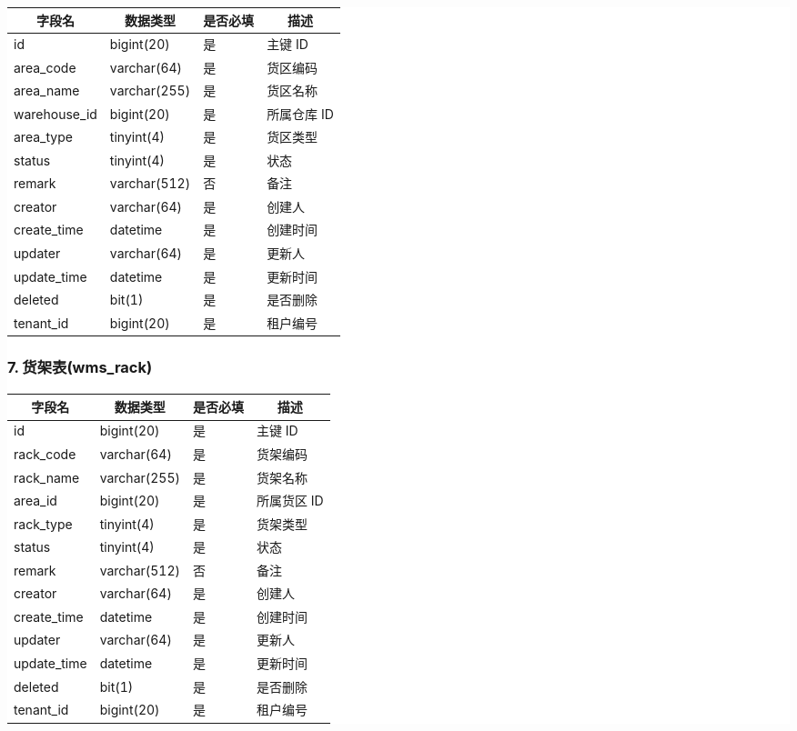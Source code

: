 | 字段名       | 数据类型     | 是否必填 | 描述        |
| ------------ | ------------ | -------- | ----------- |
| id           | bigint(20)   | 是       | 主键 ID     |
| area_code    | varchar(64)  | 是       | 货区编码    |
| area_name    | varchar(255) | 是       | 货区名称    |
| warehouse_id | bigint(20)   | 是       | 所属仓库 ID |
| area_type    | tinyint(4)   | 是       | 货区类型    |
| status       | tinyint(4)   | 是       | 状态        |
| remark       | varchar(512) | 否       | 备注        |
| creator      | varchar(64)  | 是       | 创建人      |
| create_time  | datetime     | 是       | 创建时间    |
| updater      | varchar(64)  | 是       | 更新人      |
| update_time  | datetime     | 是       | 更新时间    |
| deleted      | bit(1)       | 是       | 是否删除    |
| tenant_id    | bigint(20)   | 是       | 租户编号    |

### 7. 货架表(wms_rack)

| 字段名      | 数据类型     | 是否必填 | 描述        |
| ----------- | ------------ | -------- | ----------- |
| id          | bigint(20)   | 是       | 主键 ID     |
| rack_code   | varchar(64)  | 是       | 货架编码    |
| rack_name   | varchar(255) | 是       | 货架名称    |
| area_id     | bigint(20)   | 是       | 所属货区 ID |
| rack_type   | tinyint(4)   | 是       | 货架类型    |
| status      | tinyint(4)   | 是       | 状态        |
| remark      | varchar(512) | 否       | 备注        |
| creator     | varchar(64)  | 是       | 创建人      |
| create_time | datetime     | 是       | 创建时间    |
| updater     | varchar(64)  | 是       | 更新人      |
| update_time | datetime     | 是       | 更新时间    |
| deleted     | bit(1)       | 是       | 是否删除    |
| tenant_id   | bigint(20)   | 是       | 租户编号    |
